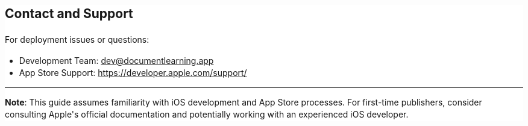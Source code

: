 ## Contact and Support

For deployment issues or questions:
- Development Team: dev@documentlearning.app
- App Store Support: https://developer.apple.com/support/

---

**Note**: This guide assumes familiarity with iOS development and App Store processes. For first-time publishers, consider consulting Apple's official documentation and potentially working with an experienced iOS developer.